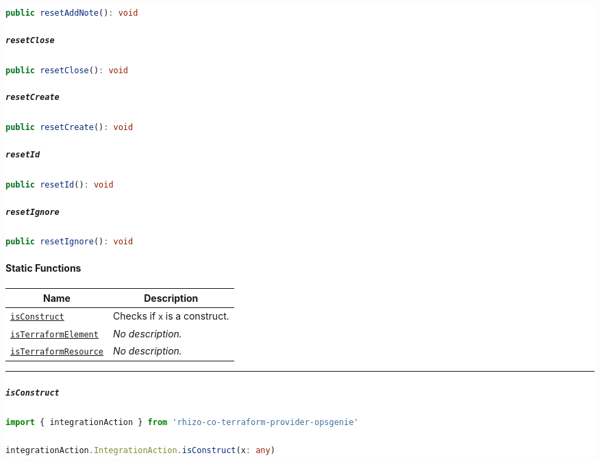 ```typescript
public resetAddNote(): void
```

##### `resetClose` <a name="resetClose" id="rhizo-co-terraform-provider-opsgenie.integrationAction.IntegrationAction.resetClose"></a>

```typescript
public resetClose(): void
```

##### `resetCreate` <a name="resetCreate" id="rhizo-co-terraform-provider-opsgenie.integrationAction.IntegrationAction.resetCreate"></a>

```typescript
public resetCreate(): void
```

##### `resetId` <a name="resetId" id="rhizo-co-terraform-provider-opsgenie.integrationAction.IntegrationAction.resetId"></a>

```typescript
public resetId(): void
```

##### `resetIgnore` <a name="resetIgnore" id="rhizo-co-terraform-provider-opsgenie.integrationAction.IntegrationAction.resetIgnore"></a>

```typescript
public resetIgnore(): void
```

#### Static Functions <a name="Static Functions" id="Static Functions"></a>

| **Name** | **Description** |
| --- | --- |
| <code><a href="#rhizo-co-terraform-provider-opsgenie.integrationAction.IntegrationAction.isConstruct">isConstruct</a></code> | Checks if `x` is a construct. |
| <code><a href="#rhizo-co-terraform-provider-opsgenie.integrationAction.IntegrationAction.isTerraformElement">isTerraformElement</a></code> | *No description.* |
| <code><a href="#rhizo-co-terraform-provider-opsgenie.integrationAction.IntegrationAction.isTerraformResource">isTerraformResource</a></code> | *No description.* |

---

##### `isConstruct` <a name="isConstruct" id="rhizo-co-terraform-provider-opsgenie.integrationAction.IntegrationAction.isConstruct"></a>

```typescript
import { integrationAction } from 'rhizo-co-terraform-provider-opsgenie'

integrationAction.IntegrationAction.isConstruct(x: any)
```
